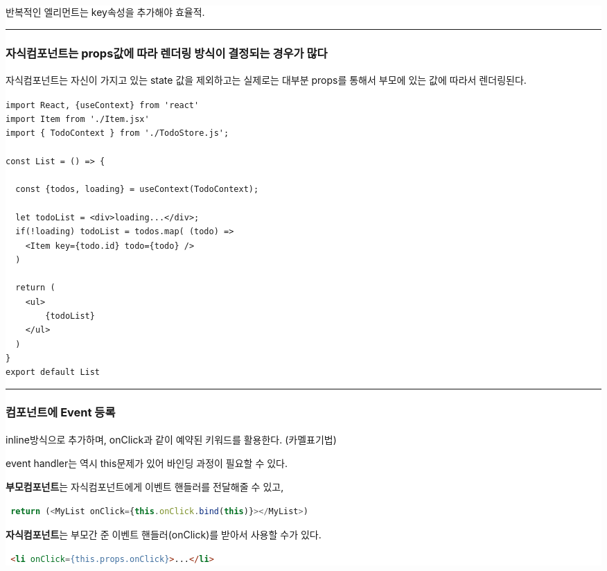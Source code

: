 반복적인 엘리먼트는 key속성을 추가해야 효율적.





---

### 자식컴포넌트는 props값에 따라 렌더링 방식이 결정되는 경우가 많다
자식컴포넌트는 자신이 가지고 있는 state 값을 제외하고는 실제로는 대부분 props를 통해서 부모에 있는 값에 따라서 렌더링된다. 




```react
import React, {useContext} from 'react'
import Item from './Item.jsx'
import { TodoContext } from './TodoStore.js';

const List = () => {

  const {todos, loading} = useContext(TodoContext);

  let todoList = <div>loading...</div>;
  if(!loading) todoList = todos.map( (todo) => 
    <Item key={todo.id} todo={todo} />
  )

  return (
    <ul>
        {todoList}
    </ul>
  )
}
export default List
```



---


### 컴포넌트에 Event 등록
inline방식으로 추가하며, onClick과 같이 예약된 키워드를 활용한다. (카멜표기법)

event handler는 역시 this문제가 있어 바인딩 과정이 필요할 수 있다.



**부모컴포넌트**는 자식컴포넌트에게 이벤트 핸들러를 전달해줄 수 있고, 

```javascript
 return (<MyList onClick={this.onClick.bind(this)}></MyList>)
```



**자식컴포넌트**는 부모간 준 이벤트 핸들러(onClick)를 받아서 사용할 수가 있다. 

```html
 <li onClick={this.props.onClick}>...</li>
```
